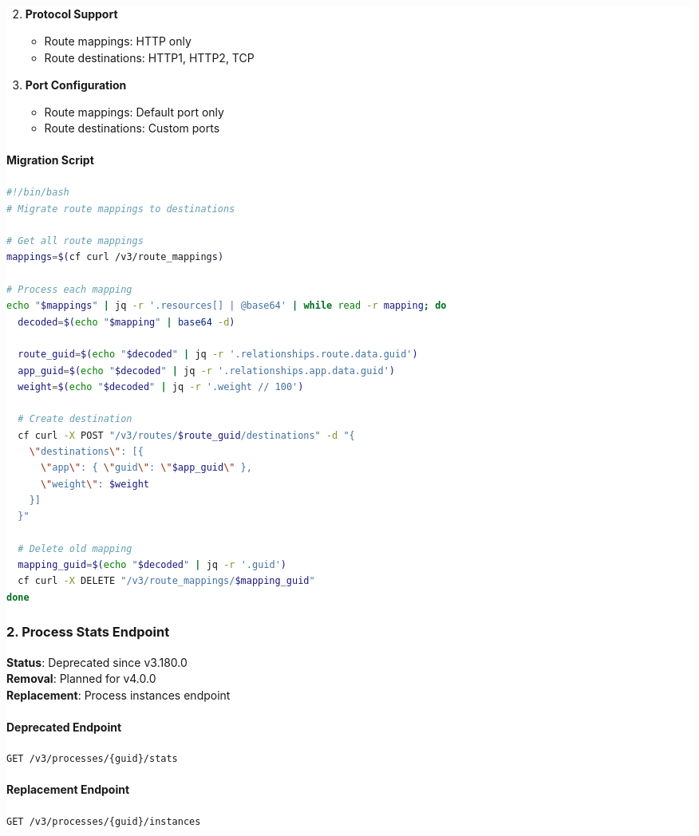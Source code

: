 2. **Protocol Support**
   - Route mappings: HTTP only
   - Route destinations: HTTP1, HTTP2, TCP

3. **Port Configuration**
   - Route mappings: Default port only
   - Route destinations: Custom ports

#### Migration Script

```bash
#!/bin/bash
# Migrate route mappings to destinations

# Get all route mappings
mappings=$(cf curl /v3/route_mappings)

# Process each mapping
echo "$mappings" | jq -r '.resources[] | @base64' | while read -r mapping; do
  decoded=$(echo "$mapping" | base64 -d)
  
  route_guid=$(echo "$decoded" | jq -r '.relationships.route.data.guid')
  app_guid=$(echo "$decoded" | jq -r '.relationships.app.data.guid')
  weight=$(echo "$decoded" | jq -r '.weight // 100')
  
  # Create destination
  cf curl -X POST "/v3/routes/$route_guid/destinations" -d "{
    \"destinations\": [{
      \"app\": { \"guid\": \"$app_guid\" },
      \"weight\": $weight
    }]
  }"
  
  # Delete old mapping
  mapping_guid=$(echo "$decoded" | jq -r '.guid')
  cf curl -X DELETE "/v3/route_mappings/$mapping_guid"
done
```

### 2. Process Stats Endpoint

**Status**: Deprecated since v3.180.0  
**Removal**: Planned for v4.0.0  
**Replacement**: Process instances endpoint

#### Deprecated Endpoint

```
GET /v3/processes/{guid}/stats
```

#### Replacement Endpoint

```
GET /v3/processes/{guid}/instances
```
